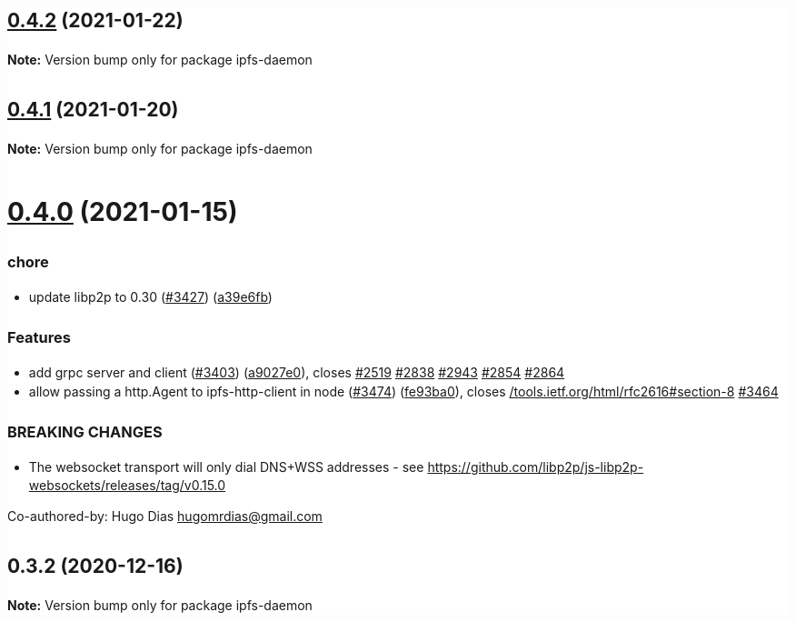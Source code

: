 
## [0.4.2](https://github.com/ipfs/js-ipfs/compare/ipfs-daemon@0.4.1...ipfs-daemon@0.4.2) (2021-01-22)

**Note:** Version bump only for package ipfs-daemon





## [0.4.1](https://github.com/ipfs/js-ipfs/compare/ipfs-daemon@0.4.0...ipfs-daemon@0.4.1) (2021-01-20)

**Note:** Version bump only for package ipfs-daemon





# [0.4.0](https://github.com/ipfs/js-ipfs/compare/ipfs-daemon@0.3.2...ipfs-daemon@0.4.0) (2021-01-15)


### chore

* update libp2p to 0.30 ([#3427](https://github.com/ipfs/js-ipfs/issues/3427)) ([a39e6fb](https://github.com/ipfs/js-ipfs/commit/a39e6fb372bf9e7782462b6a4b7530a3f8c9b3f1))


### Features

* add grpc server and client ([#3403](https://github.com/ipfs/js-ipfs/issues/3403)) ([a9027e0](https://github.com/ipfs/js-ipfs/commit/a9027e0ec0cea9a4f34b4f2f52e09abb35237384)), closes [#2519](https://github.com/ipfs/js-ipfs/issues/2519) [#2838](https://github.com/ipfs/js-ipfs/issues/2838) [#2943](https://github.com/ipfs/js-ipfs/issues/2943) [#2854](https://github.com/ipfs/js-ipfs/issues/2854) [#2864](https://github.com/ipfs/js-ipfs/issues/2864)
* allow passing a http.Agent to ipfs-http-client in node ([#3474](https://github.com/ipfs/js-ipfs/issues/3474)) ([fe93ba0](https://github.com/ipfs/js-ipfs/commit/fe93ba01a0c62cead7cc4e0023de2d2a00adbc02)), closes [/tools.ietf.org/html/rfc2616#section-8](https://github.com//tools.ietf.org/html/rfc2616/issues/section-8) [#3464](https://github.com/ipfs/js-ipfs/issues/3464)


### BREAKING CHANGES

* The websocket transport will only dial DNS+WSS addresses - see https://github.com/libp2p/js-libp2p-websockets/releases/tag/v0.15.0

Co-authored-by: Hugo Dias <hugomrdias@gmail.com>





## 0.3.2 (2020-12-16)

**Note:** Version bump only for package ipfs-daemon
